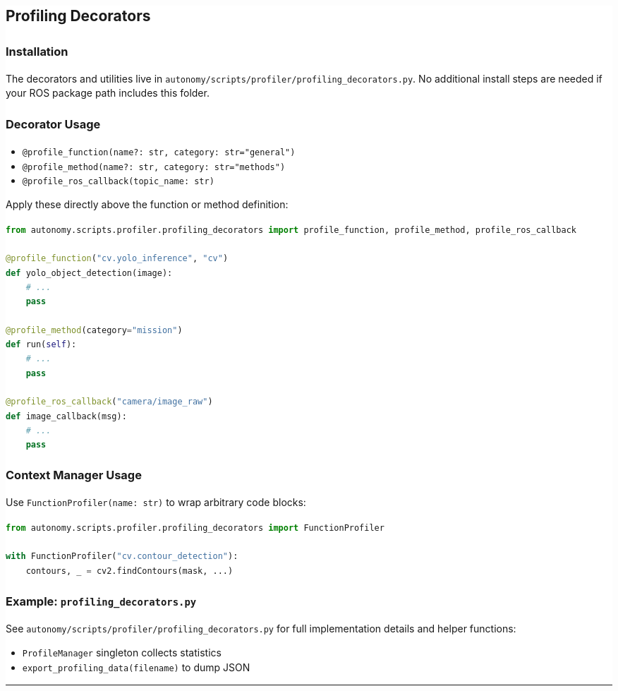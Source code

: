 
## Profiling Decorators

### Installation

The decorators and utilities live in `autonomy/scripts/profiler/profiling_decorators.py`. No additional install steps are needed if your ROS package path includes this folder.

### Decorator Usage

- `@profile_function(name?: str, category: str="general")`
- `@profile_method(name?: str, category: str="methods")`
- `@profile_ros_callback(topic_name: str)`

Apply these directly above the function or method definition:

```python
from autonomy.scripts.profiler.profiling_decorators import profile_function, profile_method, profile_ros_callback

@profile_function("cv.yolo_inference", "cv")
def yolo_object_detection(image):
    # ...
    pass

@profile_method(category="mission")
def run(self):
    # ...
    pass

@profile_ros_callback("camera/image_raw")
def image_callback(msg):
    # ...
    pass
```

### Context Manager Usage

Use `FunctionProfiler(name: str)` to wrap arbitrary code blocks:

```python
from autonomy.scripts.profiler.profiling_decorators import FunctionProfiler

with FunctionProfiler("cv.contour_detection"):
    contours, _ = cv2.findContours(mask, ...)
```

### Example: `profiling_decorators.py`

See `autonomy/scripts/profiler/profiling_decorators.py` for full implementation details and helper functions:

- `ProfileManager` singleton collects statistics
- `export_profiling_data(filename)` to dump JSON

---